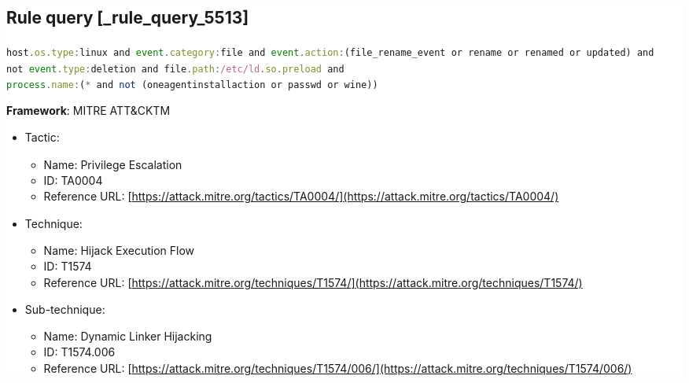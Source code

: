 
## Rule query [_rule_query_5513]

```js
host.os.type:linux and event.category:file and event.action:(file_rename_event or rename or renamed or updated) and
not event.type:deletion and file.path:/etc/ld.so.preload and
process.name:(* and not (oneagentinstallaction or passwd or wine))
```

**Framework**: MITRE ATT&CKTM

* Tactic:

    * Name: Privilege Escalation
    * ID: TA0004
    * Reference URL: [https://attack.mitre.org/tactics/TA0004/](https://attack.mitre.org/tactics/TA0004/)

* Technique:

    * Name: Hijack Execution Flow
    * ID: T1574
    * Reference URL: [https://attack.mitre.org/techniques/T1574/](https://attack.mitre.org/techniques/T1574/)

* Sub-technique:

    * Name: Dynamic Linker Hijacking
    * ID: T1574.006
    * Reference URL: [https://attack.mitre.org/techniques/T1574/006/](https://attack.mitre.org/techniques/T1574/006/)



